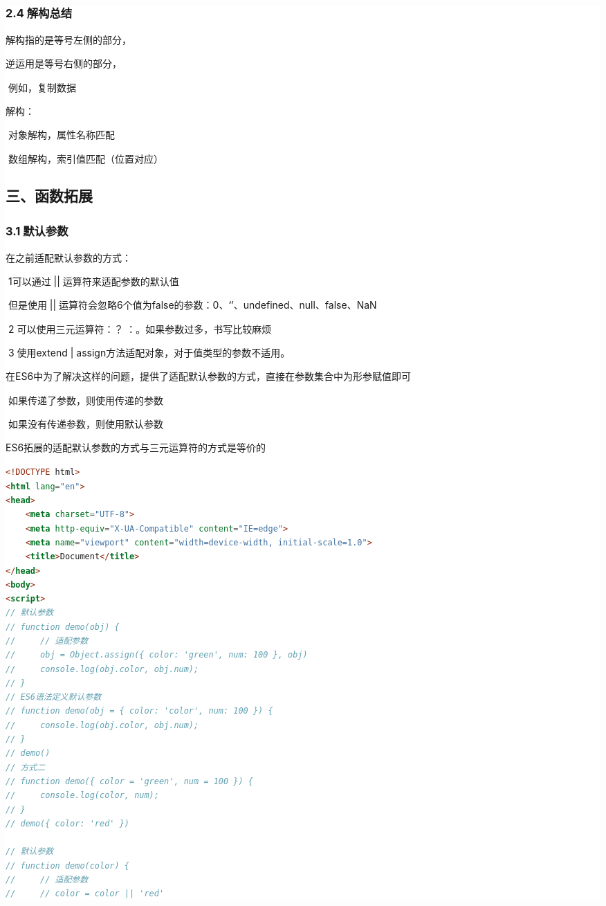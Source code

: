 

### 2.4 解构总结

解构指的是等号左侧的部分，

逆运用是等号右侧的部分，

​	 例如，复制数据

解构：

​	 对象解构，属性名称匹配

​	 数组解构，索引值匹配（位置对应）

## 三、函数拓展

### 3.1 默认参数

在之前适配默认参数的方式：

​	 1可以通过 || 运算符来适配参数的默认值

​			 但是使用 || 运算符会忽略6个值为false的参数：0、‘’、undefined、null、false、NaN

​	 2 可以使用三元运算符：？ ：。如果参数过多，书写比较麻烦

​	 3 使用extend | assign方法适配对象，对于值类型的参数不适用。

在ES6中为了解决这样的问题，提供了适配默认参数的方式，直接在参数集合中为形参赋值即可

​	 如果传递了参数，则使用传递的参数

​	 如果没有传递参数，则使用默认参数

ES6拓展的适配默认参数的方式与三元运算符的方式是等价的

```html
<!DOCTYPE html>
<html lang="en">
<head>
    <meta charset="UTF-8">
    <meta http-equiv="X-UA-Compatible" content="IE=edge">
    <meta name="viewport" content="width=device-width, initial-scale=1.0">
    <title>Document</title>
</head>
<body>
<script>
// 默认参数
// function demo(obj) {
//     // 适配参数
//     obj = Object.assign({ color: 'green', num: 100 }, obj)
//     console.log(obj.color, obj.num);
// }
// ES6语法定义默认参数
// function demo(obj = { color: 'color', num: 100 }) {
//     console.log(obj.color, obj.num);
// }
// demo()
// 方式二
// function demo({ color = 'green', num = 100 }) {
//     console.log(color, num);
// }
// demo({ color: 'red' })

// 默认参数
// function demo(color) {
//     // 适配参数
//     // color = color || 'red'
```